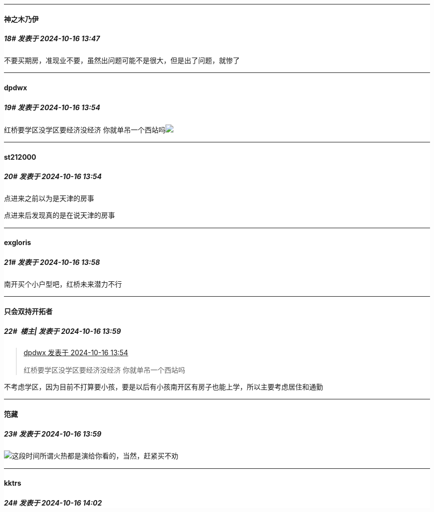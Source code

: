 *****

####  神之木乃伊  
##### 18#       发表于 2024-10-16 13:47

不要买期房，准现业不要，虽然出问题可能不是很大，但是出了问题，就惨了

*****

####  dpdwx  
##### 19#       发表于 2024-10-16 13:54

红桥要学区没学区要经济没经济 你就单吊一个西站吗<img src="https://static.saraba1st.com/image/smiley/face2017/001.png" referrerpolicy="no-referrer">

*****

####  st212000  
##### 20#       发表于 2024-10-16 13:54

点进来之前以为是天津的房事

点进来后发现真的是在说天津的房事

*****

####  exgloris  
##### 21#       发表于 2024-10-16 13:58

南开买个小户型吧，红桥未来潜力不行

*****

####  只会双持开拓者  
##### 22#         楼主| 发表于 2024-10-16 13:59

<blockquote><a href="httphttps://bbs.saraba1st.com/2b/forum.php?mod=redirect&amp;goto=findpost&amp;pid=66464532&amp;ptid=2203360" target="_blank">dpdwx 发表于 2024-10-16 13:54</a>

红桥要学区没学区要经济没经济 你就单吊一个西站吗</blockquote>
不考虑学区，因为目前不打算要小孩，要是以后有小孩南开区有房子也能上学，所以主要考虑居住和通勤

*****

####  笵藏  
##### 23#       发表于 2024-10-16 13:59

<img src="https://static.saraba1st.com/image/smiley/face2017/067.png" referrerpolicy="no-referrer">这段时间所谓火热都是演给你看的，当然，赶紧买不劝

*****

####  kktrs  
##### 24#       发表于 2024-10-16 14:02
